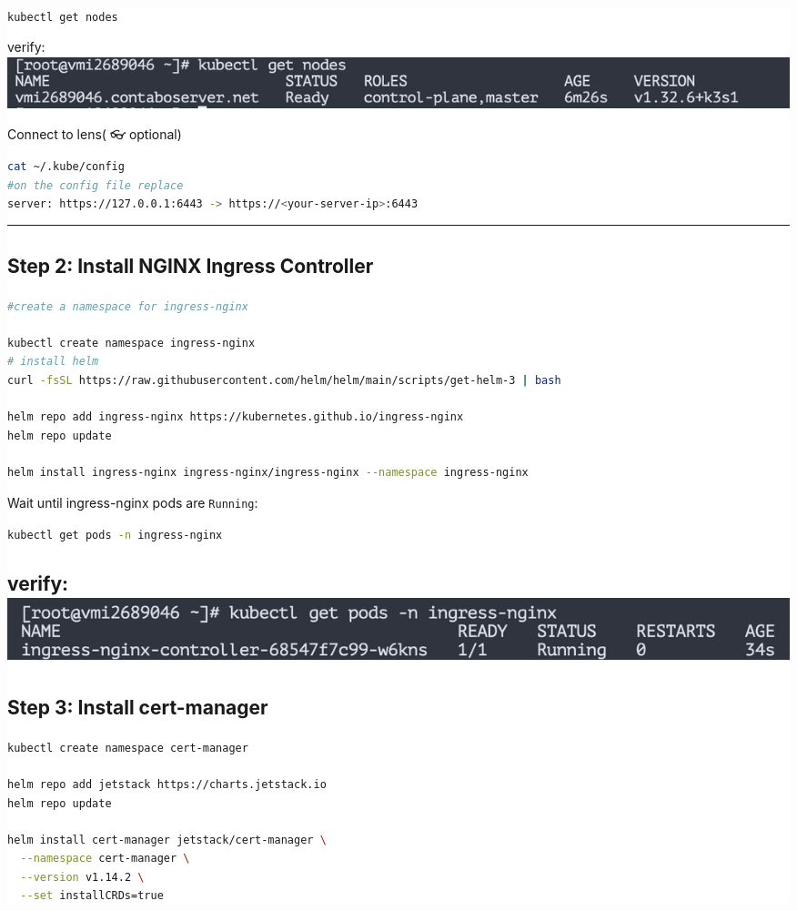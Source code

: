 ```bash
```

```bash
kubectl get nodes
```
verify:
![kubectl status](images/kubectl_get_nodes.png)

Connect to lens( 👓 optional)
```bash
cat ~/.kube/config 
#on the config file replace 
server: https://127.0.0.1:6443 -> https://<your-server-ip>:6443 
```

---



## Step 2: Install NGINX Ingress Controller

```bash
#create a namespace for ingress-nginx

kubectl create namespace ingress-nginx
# install helm
curl -fsSL https://raw.githubusercontent.com/helm/helm/main/scripts/get-helm-3 | bash

helm repo add ingress-nginx https://kubernetes.github.io/ingress-nginx
helm repo update

helm install ingress-nginx ingress-nginx/ingress-nginx --namespace ingress-nginx
```

Wait until ingress-nginx pods are `Running`:

```bash
kubectl get pods -n ingress-nginx
```
verify:
![nginx ingress pods](images/ingress_nginx_get_pods.png)
---

## Step 3: Install cert-manager

```bash
kubectl create namespace cert-manager

helm repo add jetstack https://charts.jetstack.io
helm repo update

helm install cert-manager jetstack/cert-manager \
  --namespace cert-manager \
  --version v1.14.2 \
  --set installCRDs=true
```
